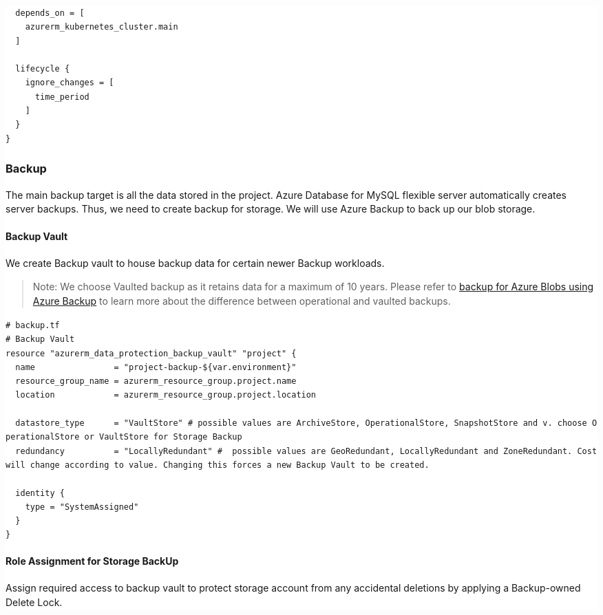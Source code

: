 ```
  depends_on = [
    azurerm_kubernetes_cluster.main 
  ]

  lifecycle {
    ignore_changes = [
      time_period
    ]
  }
}

```

### Backup

The main backup target is all the data stored in the project. Azure Database for MySQL flexible server automatically creates server backups. Thus, we need to create backup for storage. We will use Azure Backup to back up our blob storage.

#### Backup Vault

We create Backup vault to house backup data for certain newer Backup workloads.

>Note: We choose Vaulted backup as it retains data for a maximum of 10 years. Please refer to [backup for Azure Blobs using Azure Backup](https://learn.microsoft.com/en-us/azure/backup/blob-backup-configure-manage?tabs=vaulted-backup) to learn more about the difference between operational and vaulted backups.

```
# backup.tf
# Backup Vault
resource "azurerm_data_protection_backup_vault" "project" {
  name                = "project-backup-${var.environment}"
  resource_group_name = azurerm_resource_group.project.name
  location            = azurerm_resource_group.project.location

  datastore_type      = "VaultStore" # possible values are ArchiveStore, OperationalStore, SnapshotStore and v. choose OperationalStore or VaultStore for Storage Backup
  redundancy          = "LocallyRedundant" #  possible values are GeoRedundant, LocallyRedundant and ZoneRedundant. Cost will change according to value. Changing this forces a new Backup Vault to be created.

  identity {
    type = "SystemAssigned"
  }
}
```

#### Role Assignment for Storage BackUp

Assign required access to backup vault to protect storage account from any accidental deletions by applying a Backup-owned Delete Lock. 
